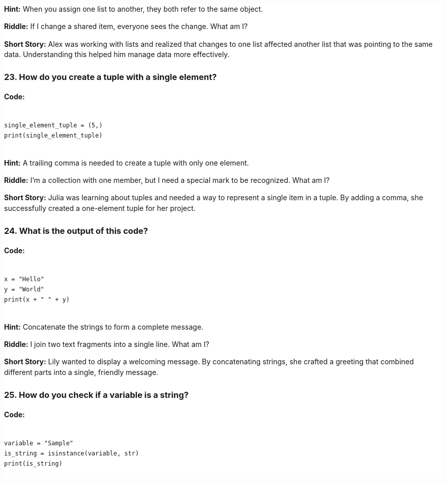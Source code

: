 **Hint:** When you assign one list to another, they both refer to the same object.

**Riddle:** If I change a shared item, everyone sees the change. What am I?

**Short Story:** Alex was working with lists and realized that changes to one list affected another list that was pointing to the same data. Understanding this helped him manage data more effectively.

### 23\. How do you create a tuple with a single element?

**Code:**

```

single_element_tuple = (5,)
print(single_element_tuple)
  
```

**Hint:** A trailing comma is needed to create a tuple with only one element.

**Riddle:** I’m a collection with one member, but I need a special mark to be recognized. What am I?

**Short Story:** Julia was learning about tuples and needed a way to represent a single item in a tuple. By adding a comma, she successfully created a one-element tuple for her project.

### 24\. What is the output of this code?

**Code:**

```

x = "Hello"
y = "World"
print(x + " " + y)
  
```

**Hint:** Concatenate the strings to form a complete message.

**Riddle:** I join two text fragments into a single line. What am I?

**Short Story:** Lily wanted to display a welcoming message. By concatenating strings, she crafted a greeting that combined different parts into a single, friendly message.

### 25\. How do you check if a variable is a string?

**Code:**

```

variable = "Sample"
is_string = isinstance(variable, str)
print(is_string)
  
```
